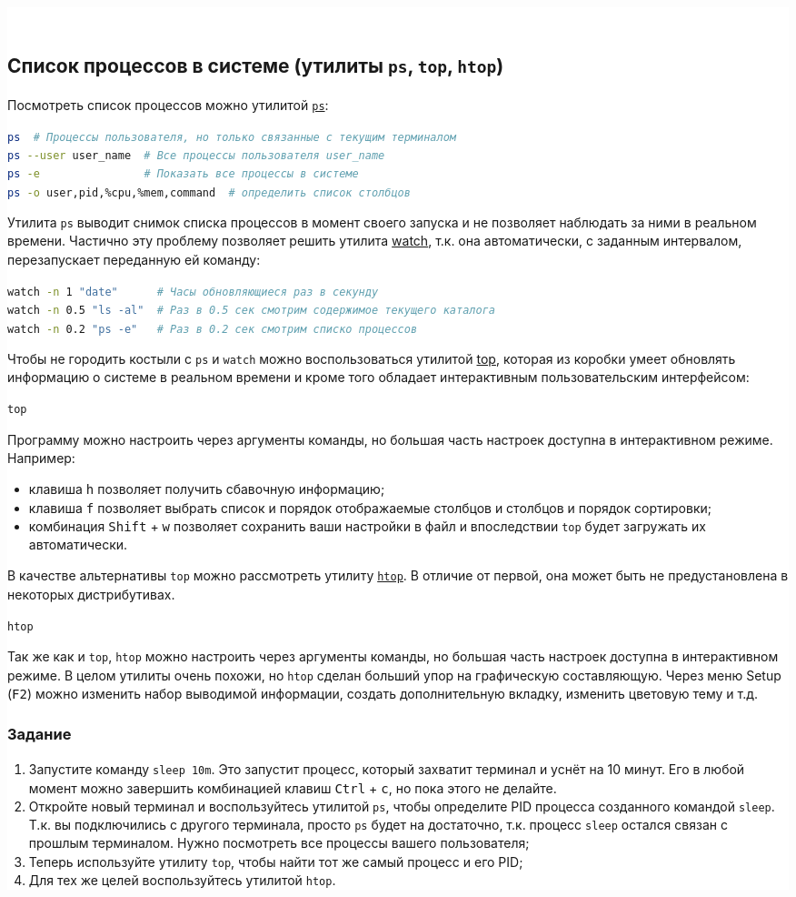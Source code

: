 <br>

## Список процессов в системе (утилиты `ps`, `top`, `htop`)

Посмотреть список процессов можно утилитой [`ps`](https://manpages.ubuntu.com/manpages/jammy/en/man1/ps.1.html):

```bash
ps  # Процессы пользователя, но только связанные с текущим терминалом
ps --user user_name  # Все процессы пользователя user_name
ps -e                # Показать все процессы в системе
ps -o user,pid,%cpu,%mem,command  # определить список столбцов
```

Утилита `ps` выводит снимок списка процессов в момент своего запуска и не позволяет наблюдать за ними в реальном времени. Частично эту проблему позволяет решить утилита [watch](https://manpages.ubuntu.com/manpages/jammy/en/man1/watch.1.html), т.к. она автоматически, с заданным интервалом, перезапускает переданную ей команду:

```bash
watch -n 1 "date"      # Часы обновляющиеся раз в секунду
watch -n 0.5 "ls -al"  # Раз в 0.5 сек смотрим содержимое текущего каталога
watch -n 0.2 "ps -e"   # Раз в 0.2 сек смотрим списко процессов
```

Чтобы не городить костыли с `ps` и `watch` можно воспользоваться утилитой [top](https://manpages.ubuntu.com/manpages/jammy/en/man1/top.1.html), которая из коробки умеет обновлять информацию о системе в реальном времени и кроме того обладает интерактивным пользовательским интерфейсом:

```bash
top
```

Программу можно настроить через аргументы команды, но большая часть настроек доступна в интерактивном режиме. Например:
- клавиша <kbd>h</kbd> позволяет получить сбавочную информацию;
- клавиша <kbd>f</kbd> позволяет выбрать список и порядок отображаемые столбцов и столбцов и порядок сортировки;
- комбинация <kbd>Shift</kbd> + <kbd>w</kbd> позволяет сохранить ваши настройки в файл и впоследствии `top` будет загружать их автоматически.

В качестве альтернативы `top` можно рассмотреть утилиту [`htop`](https://manpages.ubuntu.com/manpages/jammy/en/man1/htop.1.html). В отличие от первой, она может быть не предустановлена в некоторых дистрибутивах.

```bash
htop
```

Так же как и `top`, `htop` можно настроить через аргументы команды, но большая часть настроек доступна в интерактивном режиме. В целом утилиты очень похожи, но `htop` сделан больший упор на графическую составляющую. Через меню Setup (<kbd>F2</kbd>) можно изменить набор выводимой информации, создать дополнительную вкладку, изменить цветовую тему и т.д.

### Задание 

1. Запустите команду `sleep 10m`. Это запустит процесс, который захватит терминал и уснёт на 10 минут. Его в любой момент можно завершить комбинацией клавиш <kbd>Сtrl</kbd> + <kbd>c</kbd>, но пока этого не делайте.
2. Откройте новый терминал и воспользуйтесь утилитой `ps`, чтобы определите PID процесса созданного командой `sleep`. Т.к. вы подключились с другого терминала, просто `ps` будет на достаточно, т.к. процесс `sleep` остался связан с прошлым терминалом. Нужно посмотреть все процессы вашего пользователя;
3. Теперь используйте утилиту `top`, чтобы найти тот же самый процесс и его PID;
4. Для тех же целей воспользуйтесь утилитой `htop`.
